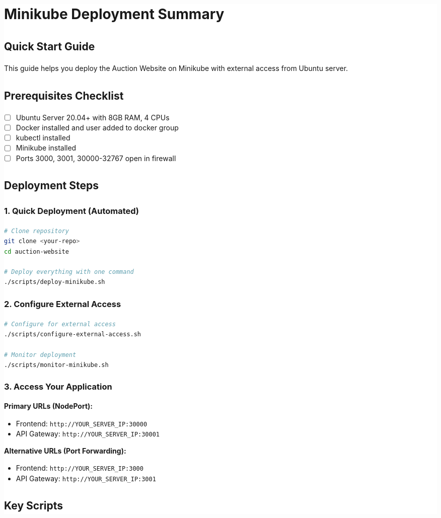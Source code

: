 #  Minikube Deployment Summary

## Quick Start Guide

This guide helps you deploy the Auction Website on Minikube with external access from Ubuntu server.

##  Prerequisites Checklist

- [ ] Ubuntu Server 20.04+ with 8GB RAM, 4 CPUs
- [ ] Docker installed and user added to docker group
- [ ] kubectl installed
- [ ] Minikube installed
- [ ] Ports 3000, 3001, 30000-32767 open in firewall

##  Deployment Steps

### 1. Quick Deployment (Automated)

```bash
# Clone repository
git clone <your-repo>
cd auction-website

# Deploy everything with one command
./scripts/deploy-minikube.sh
```

### 2. Configure External Access

```bash
# Configure for external access
./scripts/configure-external-access.sh

# Monitor deployment
./scripts/monitor-minikube.sh
```

### 3. Access Your Application

**Primary URLs (NodePort):**
- Frontend: `http://YOUR_SERVER_IP:30000`
- API Gateway: `http://YOUR_SERVER_IP:30001`

**Alternative URLs (Port Forwarding):**
- Frontend: `http://YOUR_SERVER_IP:3000`
- API Gateway: `http://YOUR_SERVER_IP:3001`

##  Key Scripts

